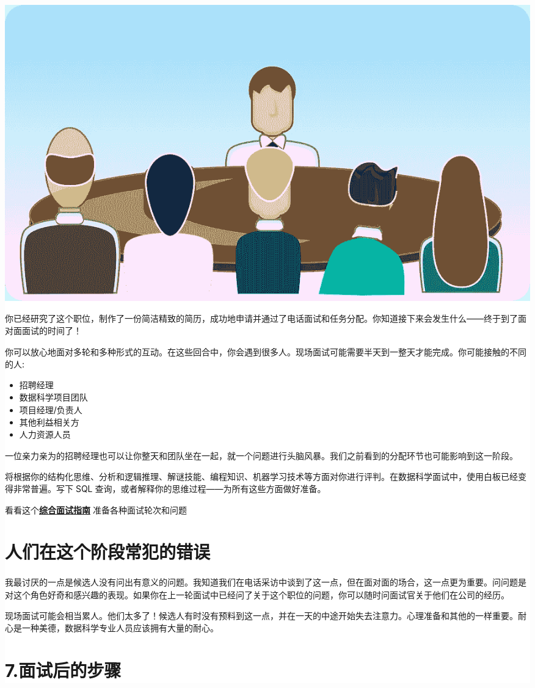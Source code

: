 ![](img/646646148ad444d84317da782926b085.png)

你已经研究了这个职位，制作了一份简洁精致的简历，成功地申请并通过了电话面试和任务分配。你知道接下来会发生什么——终于到了面对面面试的时间了！

你可以放心地面对多轮和多种形式的互动。在这些回合中，你会遇到很多人。现场面试可能需要半天到一整天才能完成。你可能接触的不同的人:

*   招聘经理
*   数据科学项目团队
*   项目经理/负责人
*   其他利益相关方
*   人力资源人员

一位亲力亲为的招聘经理也可以让你整天和团队坐在一起，就一个问题进行头脑风暴。我们之前看到的分配环节也可能影响到这一阶段。

将根据你的结构化思维、分析和逻辑推理、解谜技能、编程知识、机器学习技术等方面对你进行评判。在数据科学面试中，使用白板已经变得非常普遍。写下 SQL 查询，或者解释你的思维过程——为所有这些方面做好准备。

看看这个[**综合面试指南**](https://www.analyticsvidhya.com/blog/2018/06/comprehensive-data-science-machine-learning-interview-guide/) 准备各种面试轮次和问题

# 人们在这个阶段常犯的错误

我最讨厌的一点是候选人没有问出有意义的问题。我知道我们在电话采访中谈到了这一点，但在面对面的场合，这一点更为重要。问问题是对这个角色好奇和感兴趣的表现。如果你在上一轮面试中已经问了关于这个职位的问题，你可以随时问面试官关于他们在公司的经历。

现场面试可能会相当累人。他们太多了！候选人有时没有预料到这一点，并在一天的中途开始失去注意力。心理准备和其他的一样重要。耐心是一种美德，数据科学专业人员应该拥有大量的耐心。

# 7.面试后的步骤
